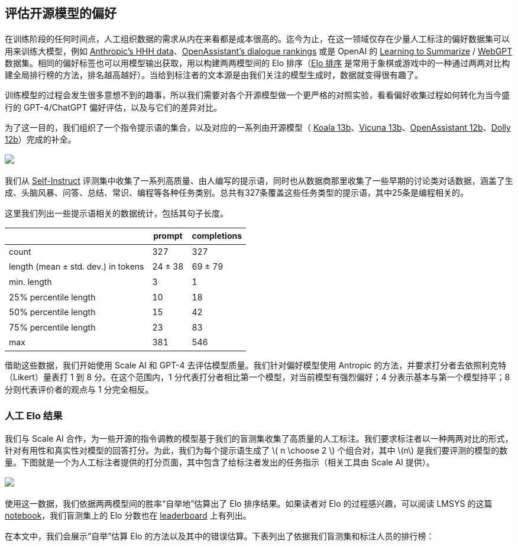 ## 评估开源模型的偏好

在训练阶段的任何时间点，人工组织数据的需求从内在来看都是成本很高的。迄今为止，在这一领域仅存在少量人工标注的偏好数据集可以用来训练大模型，例如 [Anthropic’s HHH data](https://huggingface.co/datasets/Anthropic/hh-rlhf)、[OpenAssistant’s dialogue rankings](https://huggingface.co/datasets/OpenAssistant/oasst1) 或是 OpenAI 的 [Learning to Summarize](https://huggingface.co/datasets/openai/summarize_from_feedback) / [WebGPT](https://huggingface.co/datasets/openai/webgpt_comparisons) 数据集。相同的偏好标签也可以用模型输出获取，用以构建两两模型间的 Elo 排序（[Elo 排序](https://en.wikipedia.org/wiki/Elo_rating_system) 是常用于象棋或游戏中的一种通过两两对比构建全局排行榜的方法，排名越高越好）。当给到标注者的文本源是由我们关注的模型生成时，数据就变得很有趣了。

训练模型的过程会发生很多意想不到的趣事，所以我们需要对各个开源模型做一个更严格的对照实验，看看偏好收集过程如何转化为当今盛行的 GPT-4/ChatGPT 偏好评估，以及与它们的差异对比。

为了这一目的，我们组织了一个指令提示语的集合，以及对应的一系列由开源模型（ [Koala 13b](https://huggingface.co/young-geng/koala)、[Vicuna 13b](https://huggingface.co/lmsys/vicuna-13b-delta-v1.1)、[OpenAssistant 12b](https://huggingface.co/OpenAssistant/oasst-sft-1-pythia-12b)、[Dolly 12b](https://huggingface.co/databricks/dolly-v2-12b)）完成的补全。

![](https://huggingface.co/datasets/huggingface/documentation-images/resolve/main/blog/llm-leaderboard/model-logos.png)

我们从 [Self-Instruct](https://arxiv.org/abs/2212.10560) 评测集中收集了一系列高质量、由人编写的提示语，同时也从数据商那里收集了一些早期的讨论类对话数据，涵盖了生成、头脑风暴、问答、总结、常识、编程等各种任务类别。总共有327条覆盖这些任务类型的提示语，其中25条是编程相关的。

这里我们列出一些提示语相关的数据统计，包括其句子长度。 

|  | prompt | completions |
| --- | --- | --- |
| count | 327 | 327 |
| length (mean ± std. dev.) in tokens | 24 ± 38 | 69 ± 79 |
| min. length | 3 | 1 |
| 25% percentile length | 10 | 18 |
| 50% percentile length | 15 | 42 |
| 75% percentile length | 23 | 83 |
| max  | 381 | 546 |

借助这些数据，我们开始使用 Scale AI 和 GPT-4 去评估模型质量。我们针对偏好模型使用 Antropic 的方法，并要求打分者去依照利克特（Likert）量表打 1 到 8 分。在这个范围内，1 分代表打分者相比第一个模型，对当前模型有强烈偏好；4 分表示基本与第一个模型持平；8 分则代表评价者的观点与 1 分完全相反。

### 人工 Elo 结果

我们与 Scale AI 合作，为一些开源的指令调教的模型基于我们的盲测集收集了高质量的人工标注。我们要求标注者以一种两两对比的形式，针对有用性和真实性对模型的回答打分。为此，我们为每个提示语生成了 \\( n \choose 2 \\) 个组合对，其中 \\(n\\) 是我们要评测的模型的数量。下图就是一个为人工标注者提供的打分页面，其中包含了给标注者发出的任务指示（相关工具由 Scale AI 提供）。

![](https://huggingface.co/datasets/huggingface/documentation-images/resolve/main/blog/llm-leaderboard/label-interface.png)

使用这一数据，我们依据两两模型间的胜率“自举地”估算出了 Elo 排序结果。如果读者对 Elo 的过程感兴趣，可以阅读 LMSYS 的这篇 [notebook](https://colab.research.google.com/drive/17L9uCiAivzWfzOxo2Tb9RMauT7vS6nVU?usp=sharing)，我们盲测集上的 Elo 分数也在 [leaderboard]() 上有列出。

在本文中，我们会展示“自举”估算 Elo 的方法以及其中的错误估算。下表列出了依据我们盲测集和标注人员的排行榜：
